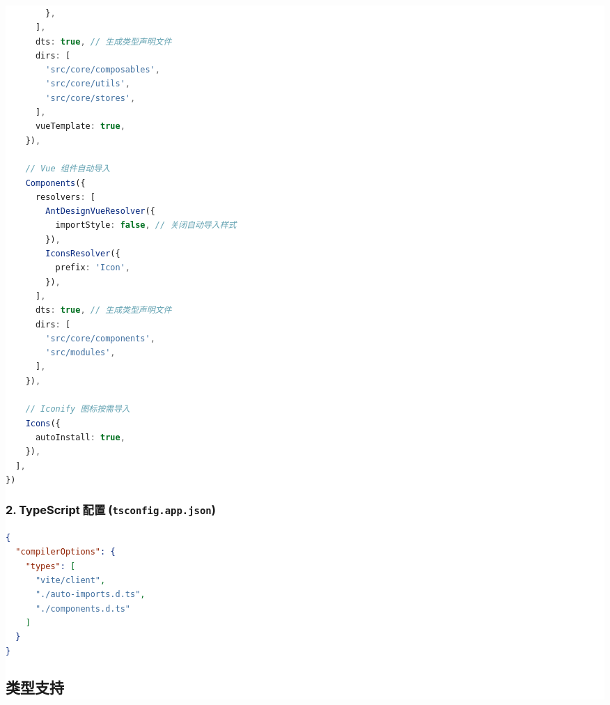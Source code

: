 ```typescript
        },
      ],
      dts: true, // 生成类型声明文件
      dirs: [
        'src/core/composables',
        'src/core/utils',
        'src/core/stores',
      ],
      vueTemplate: true,
    }),
    
    // Vue 组件自动导入
    Components({
      resolvers: [
        AntDesignVueResolver({
          importStyle: false, // 关闭自动导入样式
        }),
        IconsResolver({
          prefix: 'Icon',
        }),
      ],
      dts: true, // 生成类型声明文件
      dirs: [
        'src/core/components',
        'src/modules',
      ],
    }),
    
    // Iconify 图标按需导入
    Icons({
      autoInstall: true,
    }),
  ],
})
```

### 2. TypeScript 配置 (`tsconfig.app.json`)

```json
{
  "compilerOptions": {
    "types": [
      "vite/client", 
      "./auto-imports.d.ts", 
      "./components.d.ts"
    ]
  }
}
```

## 类型支持
